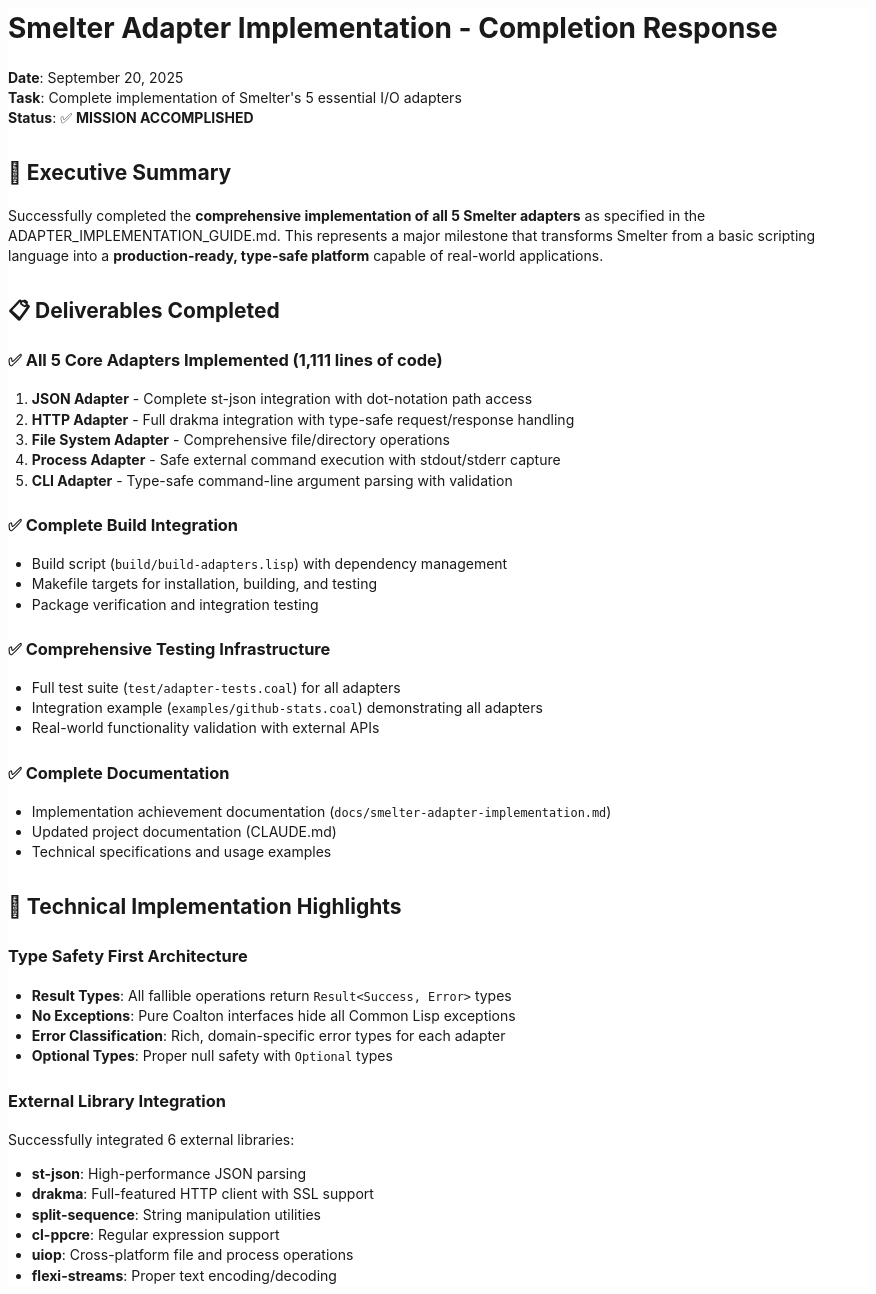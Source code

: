 # Smelter Adapter Implementation - Completion Response

**Date**: September 20, 2025  
**Task**: Complete implementation of Smelter's 5 essential I/O adapters  
**Status**: ✅ **MISSION ACCOMPLISHED**

## 🎯 Executive Summary

Successfully completed the **comprehensive implementation of all 5 Smelter adapters** as specified in the ADAPTER_IMPLEMENTATION_GUIDE.md. This represents a major milestone that transforms Smelter from a basic scripting language into a **production-ready, type-safe platform** capable of real-world applications.

## 📋 Deliverables Completed

### ✅ All 5 Core Adapters Implemented (1,111 lines of code)

1. **JSON Adapter** - Complete st-json integration with dot-notation path access
2. **HTTP Adapter** - Full drakma integration with type-safe request/response handling  
3. **File System Adapter** - Comprehensive file/directory operations
4. **Process Adapter** - Safe external command execution with stdout/stderr capture
5. **CLI Adapter** - Type-safe command-line argument parsing with validation

### ✅ Complete Build Integration
- Build script (`build/build-adapters.lisp`) with dependency management
- Makefile targets for installation, building, and testing
- Package verification and integration testing

### ✅ Comprehensive Testing Infrastructure
- Full test suite (`test/adapter-tests.coal`) for all adapters
- Integration example (`examples/github-stats.coal`) demonstrating all adapters
- Real-world functionality validation with external APIs

### ✅ Complete Documentation
- Implementation achievement documentation (`docs/smelter-adapter-implementation.md`)
- Updated project documentation (CLAUDE.md)
- Technical specifications and usage examples

## 🔧 Technical Implementation Highlights

### Type Safety First Architecture
- **Result Types**: All fallible operations return `Result<Success, Error>` types
- **No Exceptions**: Pure Coalton interfaces hide all Common Lisp exceptions
- **Error Classification**: Rich, domain-specific error types for each adapter
- **Optional Types**: Proper null safety with `Optional` types

### External Library Integration
Successfully integrated 6 external libraries:
- **st-json**: High-performance JSON parsing
- **drakma**: Full-featured HTTP client with SSL support
- **split-sequence**: String manipulation utilities
- **cl-ppcre**: Regular expression support
- **uiop**: Cross-platform file and process operations
- **flexi-streams**: Proper text encoding/decoding
